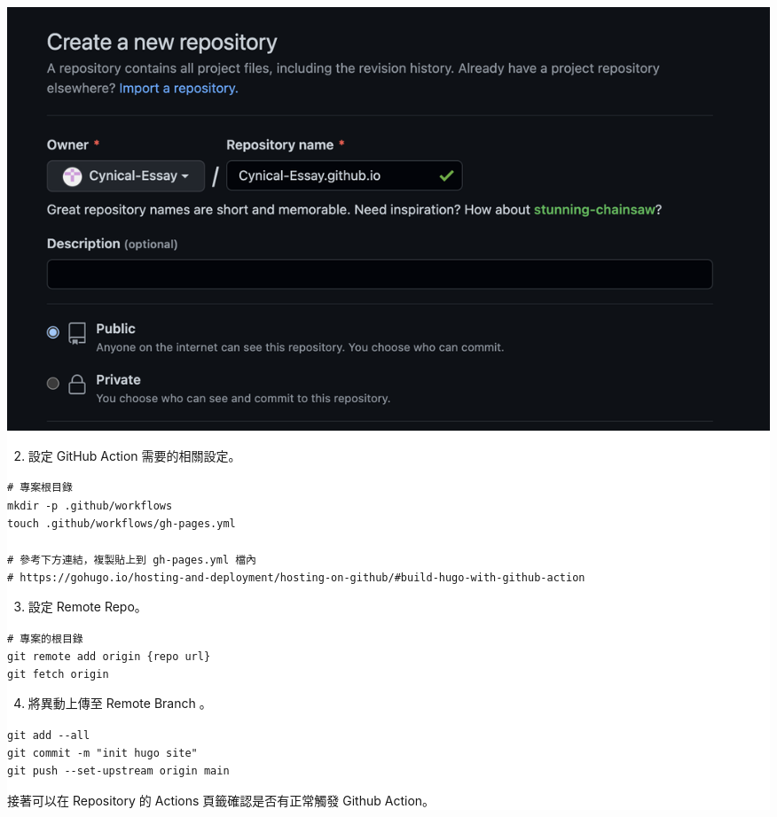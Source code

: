 ![Create Repo](images/github-create-repo.png)

2. 設定 GitHub Action 需要的相關設定。

```
# 專案根目錄
mkdir -p .github/workflows
touch .github/workflows/gh-pages.yml

# 參考下方連結，複製貼上到 gh-pages.yml 檔內
# https://gohugo.io/hosting-and-deployment/hosting-on-github/#build-hugo-with-github-action 
```

3. 設定 Remote Repo。

```
# 專案的根目錄
git remote add origin {repo url}
git fetch origin
```

4. 將異動上傳至 Remote Branch 。

```
git add --all
git commit -m "init hugo site"
git push --set-upstream origin main
```

接著可以在 Repository 的 Actions 頁籤確認是否有正常觸發 Github Action。
